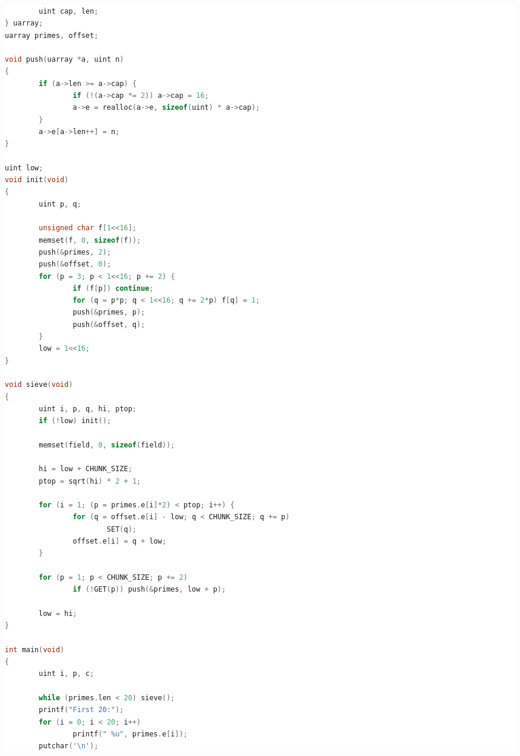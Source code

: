 ```c
        uint cap, len;
} uarray;
uarray primes, offset;

void push(uarray *a, uint n)
{
        if (a->len >= a->cap) {
                if (!(a->cap *= 2)) a->cap = 16;
                a->e = realloc(a->e, sizeof(uint) * a->cap);
        }
        a->e[a->len++] = n;
}

uint low;
void init(void)
{
        uint p, q;

        unsigned char f[1<<16];
        memset(f, 0, sizeof(f));
        push(&primes, 2);
        push(&offset, 0);
        for (p = 3; p < 1<<16; p += 2) {
                if (f[p]) continue;
                for (q = p*p; q < 1<<16; q += 2*p) f[q] = 1;
                push(&primes, p);
                push(&offset, q);
        }
        low = 1<<16;
}

void sieve(void)
{
        uint i, p, q, hi, ptop;
        if (!low) init();

        memset(field, 0, sizeof(field));

        hi = low + CHUNK_SIZE;
        ptop = sqrt(hi) * 2 + 1;

        for (i = 1; (p = primes.e[i]*2) < ptop; i++) {
                for (q = offset.e[i] - low; q < CHUNK_SIZE; q += p)
                        SET(q);
                offset.e[i] = q + low;
        }

        for (p = 1; p < CHUNK_SIZE; p += 2)
                if (!GET(p)) push(&primes, low + p);

        low = hi;
}

int main(void)
{
        uint i, p, c;

        while (primes.len < 20) sieve();
        printf("First 20:");
        for (i = 0; i < 20; i++)
                printf(" %u", primes.e[i]);
        putchar('\n');

```